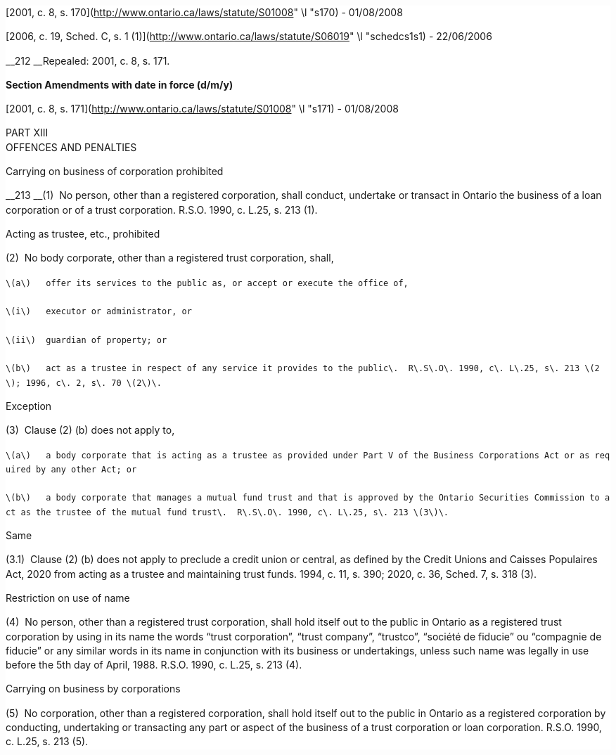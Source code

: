 [2001, c\. 8, s\. 170](http://www.ontario.ca/laws/statute/S01008" \l "s170) \- 01/08/2008

[2006, c\. 19, Sched\. C, s\. 1 \(1\)](http://www.ontario.ca/laws/statute/S06019" \l "schedcs1s1) \- 22/06/2006

__212 __Repealed:  2001, c\. 8, s\. 171\.

__Section Amendments with date in force \(d/m/y\)__

[2001, c\. 8, s\. 171](http://www.ontario.ca/laws/statute/S01008" \l "s171) \- 01/08/2008

<a id="BK32"></a>PART XIII  
OFFENCES AND PENALTIES

Carrying on business of corporation prohibited

<a id="BK33"></a>__213 __\(1\)  No person, other than a registered corporation, shall conduct, undertake or transact in Ontario the business of a loan corporation or of a trust corporation\.  R\.S\.O\. 1990, c\. L\.25, s\. 213 \(1\)\.

Acting as trustee, etc\., prohibited

\(2\)  No body corporate, other than a registered trust corporation, shall,

	\(a\)	offer its services to the public as, or accept or execute the office of,

	\(i\)	executor or administrator, or

	\(ii\)	guardian of property; or

	\(b\)	act as a trustee in respect of any service it provides to the public\.  R\.S\.O\. 1990, c\. L\.25, s\. 213 \(2\); 1996, c\. 2, s\. 70 \(2\)\.

Exception

\(3\)  Clause \(2\) \(b\) does not apply to,

	\(a\)	a body corporate that is acting as a trustee as provided under Part V of the Business Corporations Act or as required by any other Act; or

	\(b\)	a body corporate that manages a mutual fund trust and that is approved by the Ontario Securities Commission to act as the trustee of the mutual fund trust\.  R\.S\.O\. 1990, c\. L\.25, s\. 213 \(3\)\.

Same

\(3\.1\)  Clause \(2\) \(b\) does not apply to preclude a credit union or central, as defined by the Credit Unions and Caisses Populaires Act, 2020 from acting as a trustee and maintaining trust funds\.  1994, c\. 11, s\. 390; 2020, c\. 36, Sched\. 7, s\. 318 \(3\)\.

Restriction on use of name

\(4\)  No person, other than a registered trust corporation, shall hold itself out to the public in Ontario as a registered trust corporation by using in its name the words “trust corporation”, “trust company”, “trustco”, “société de fiducie” ou “compagnie de fiducie” or any similar words in its name in conjunction with its business or undertakings, unless such name was legally in use before the 5th day of April, 1988\.  R\.S\.O\. 1990, c\. L\.25, s\. 213 \(4\)\.

Carrying on business by corporations

\(5\)  No corporation, other than a registered corporation, shall hold itself out to the public in Ontario as a registered corporation by conducting, undertaking or transacting any part or aspect of the business of a trust corporation or loan corporation\.  R\.S\.O\. 1990, c\. L\.25, s\. 213 \(5\)\.
